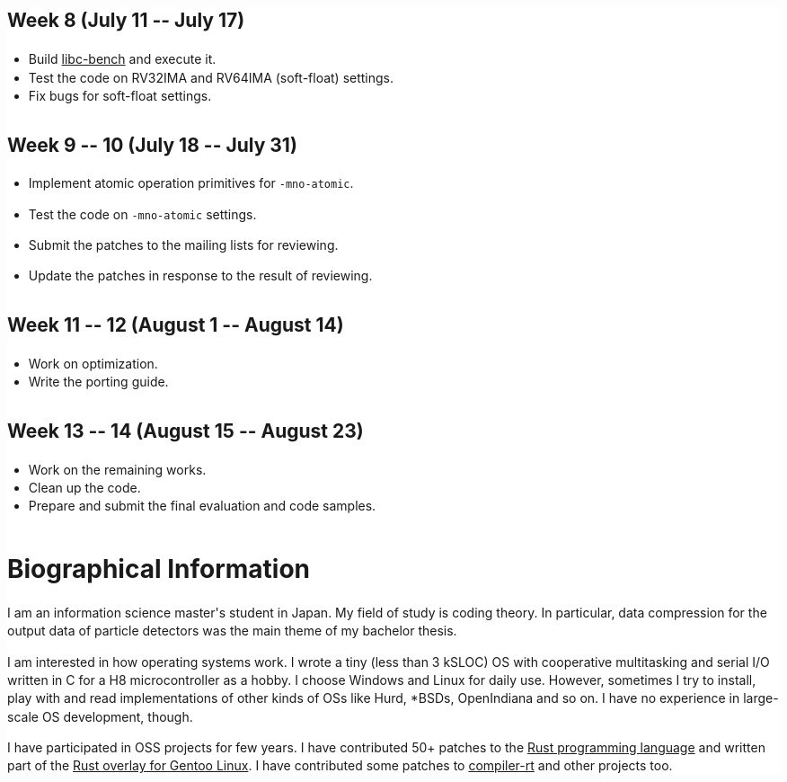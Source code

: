 ## Week 8 (July 11 -- July 17)

- Build [libc-bench](http://git.musl-libc.org/cgit/libc-bench/) and execute it.
- Test the code on RV32IMA and RV64IMA (soft-float) settings.
- Fix bugs for soft-float settings.

## Week 9 -- 10 (July 18 -- July 31)

- Implement atomic operation primitives for `-mno-atomic`.
  
- Test the code on `-mno-atomic` settings.
- Submit the patches to the mailing lists for reviewing.
- Update the patches in response to the result of reviewing.

## Week 11 -- 12 (August 1 -- August 14)

- Work on optimization.
- Write the porting guide.

## Week 13 -- 14 (August 15 -- August 23)

- Work on the remaining works.
- Clean up the code.
- Prepare and submit the final evaluation and code samples.

# Biographical Information

I am an information science master's student in Japan. My field of study is
coding theory. In particular, data compression for the output data of particle
detectors was the main theme of my bachelor thesis.

I am interested in how operating systems work. I wrote a tiny (less than 3
kSLOC) OS with cooperative multitasking and serial I/O written in C for a H8
microcontroller as a hobby. I choose Windows and Linux for daily use. However,
sometimes I try to install, play with and read implementations of other kinds
of OSs like Hurd, \*BSDs, OpenIndiana and so on. I have no experience in
large-scale OS development, though.

I have participated in OSS projects for few years. I have contributed 50+
patches to the [Rust programming language](https://www.rust-lang.org/) and
written part of the [Rust overlay for Gentoo
Linux](https://github.com/gentoo/gentoo-rust). I have contributed some patches
to [compiler-rt](http://compiler-rt.llvm.org/) and other projects too.

